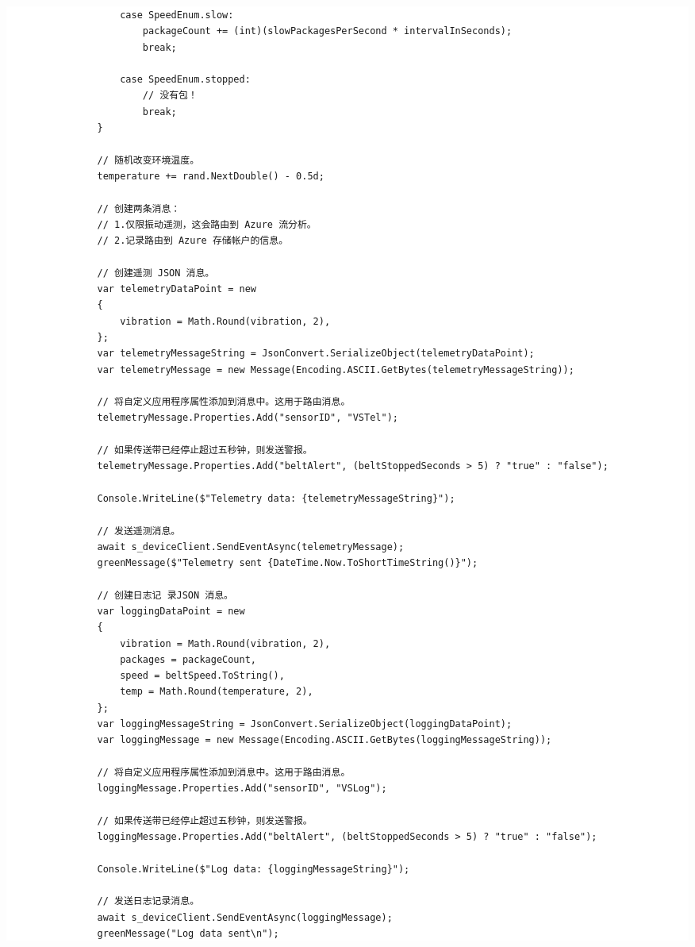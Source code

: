                         case SpeedEnum.slow:
                            packageCount += (int)(slowPackagesPerSecond * intervalInSeconds);
                            break;

                        case SpeedEnum.stopped:
                            // 没有包！
                            break;
                    }

                    // 随机改变环境温度。
                    temperature += rand.NextDouble() - 0.5d;

                    // 创建两条消息：
                    // 1.仅限振动遥测，这会路由到 Azure 流分析。
                    // 2.记录路由到 Azure 存储帐户的信息。

                    // 创建遥测 JSON 消息。
                    var telemetryDataPoint = new
                    {
                        vibration = Math.Round(vibration, 2),
                    };
                    var telemetryMessageString = JsonConvert.SerializeObject(telemetryDataPoint);
                    var telemetryMessage = new Message(Encoding.ASCII.GetBytes(telemetryMessageString));

                    // 将自定义应用程序属性添加到消息中。这用于路由消息。
                    telemetryMessage.Properties.Add("sensorID", "VSTel");

                    // 如果传送带已经停止超过五秒钟，则发送警报。
                    telemetryMessage.Properties.Add("beltAlert", (beltStoppedSeconds > 5) ? "true" : "false");

                    Console.WriteLine($"Telemetry data: {telemetryMessageString}");

                    // 发送遥测消息。
                    await s_deviceClient.SendEventAsync(telemetryMessage);
                    greenMessage($"Telemetry sent {DateTime.Now.ToShortTimeString()}");

                    // 创建日志记 录JSON 消息。
                    var loggingDataPoint = new
                    {
                        vibration = Math.Round(vibration, 2),
                        packages = packageCount,
                        speed = beltSpeed.ToString(),
                        temp = Math.Round(temperature, 2),
                    };
                    var loggingMessageString = JsonConvert.SerializeObject(loggingDataPoint);
                    var loggingMessage = new Message(Encoding.ASCII.GetBytes(loggingMessageString));

                    // 将自定义应用程序属性添加到消息中。这用于路由消息。
                    loggingMessage.Properties.Add("sensorID", "VSLog");

                    // 如果传送带已经停止超过五秒钟，则发送警报。
                    loggingMessage.Properties.Add("beltAlert", (beltStoppedSeconds > 5) ? "true" : "false");

                    Console.WriteLine($"Log data: {loggingMessageString}");

                    // 发送日志记录消息。
                    await s_deviceClient.SendEventAsync(loggingMessage);
                    greenMessage("Log data sent\n");
